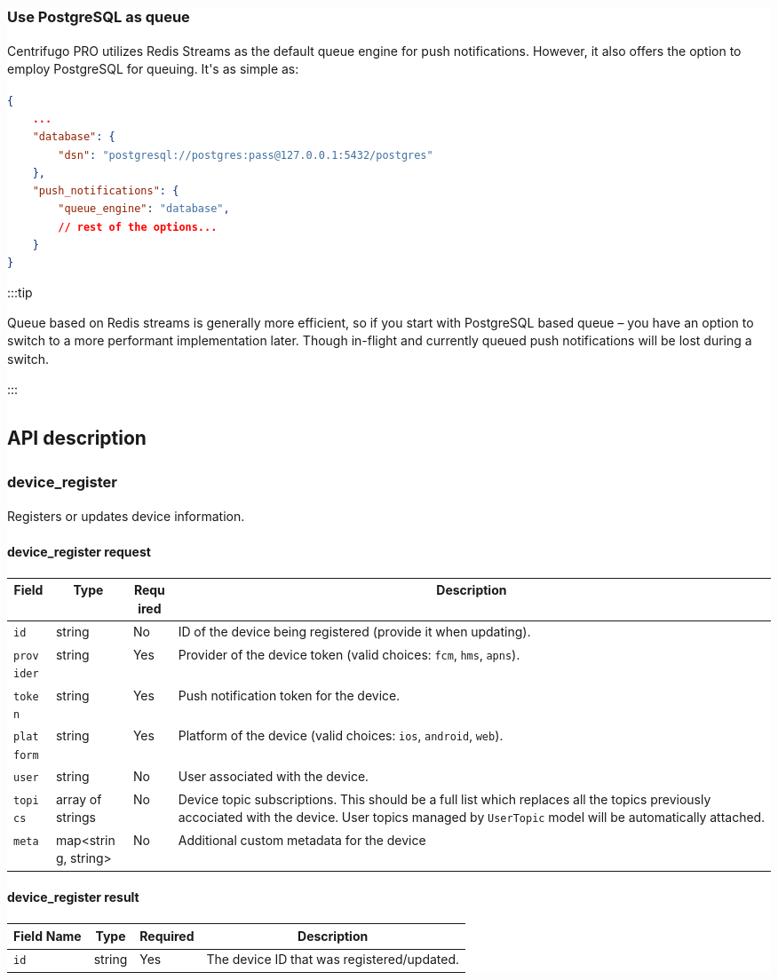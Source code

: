 ### Use PostgreSQL as queue

Centrifugo PRO utilizes Redis Streams as the default queue engine for push notifications. However, it also offers the option to employ PostgreSQL for queuing. It's as simple as:

```json title="config.json"
{
    ...
    "database": {
        "dsn": "postgresql://postgres:pass@127.0.0.1:5432/postgres"
    },
    "push_notifications": {
        "queue_engine": "database",
        // rest of the options...
    }
}
```

:::tip

Queue based on Redis streams is generally more efficient, so if you start with PostgreSQL based queue – you have an option to switch to a more performant implementation later. Though in-flight and currently queued push notifications will be lost during a switch.

:::

## API description

### device_register

Registers or updates device information.

#### device_register request

| Field           | Type     | Required | Description                           |
|-----------------|----------|----|---------------------------------------------|
| `id`            | string | No | ID of the device being registered (provide it when updating).      |
| `provider`      | string | Yes | Provider of the device token (valid choices: `fcm`, `hms`, `apns`). |
| `token`         | string | Yes | Push notification token for the device.     |
| `platform`      | string | Yes | Platform of the device (valid choices: `ios`, `android`, `web`). |
| `user`          | string | No  | User associated with the device.            |
| `topics`      | array of strings | No | Device topic subscriptions. This should be a full list which replaces all the topics previously accociated with the device. User topics managed by `UserTopic` model will be automatically attached.  |
| `meta`          | map<string, string> | No | Additional custom metadata for the device         |

#### device_register result

| Field Name | Type | Required | Description |
|------------|------|----|-------------|
| `id` | string | Yes | The device ID that was registered/updated. |
